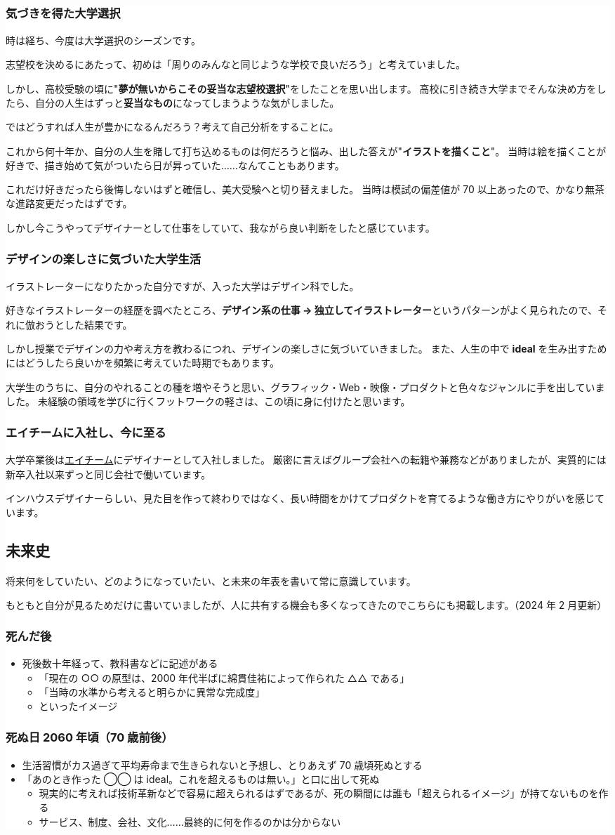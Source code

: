 ### 気づきを得た大学選択

時は経ち、今度は大学選択のシーズンです。

志望校を決めるにあたって、初めは「周りのみんなと同じような学校で良いだろう」と考えていました。

しかし、高校受験の頃に"**夢が無いからこその妥当な志望校選択**"をしたことを思い出します。
高校に引き続き大学までそんな決め方をしたら、自分の人生はずっと**妥当なもの**になってしまうような気がしました。

ではどうすれば人生が豊かになるんだろう？考えて自己分析をすることに。

これから何十年か、自分の人生を賭して打ち込めるものは何だろうと悩み、出した答えが"**イラストを描くこと**"。
当時は絵を描くことが好きで、描き始めて気がついたら日が昇っていた……なんてこともあります。

これだけ好きだったら後悔しないはずと確信し、美大受験へと切り替えました。
当時は模試の偏差値が 70 以上あったので、かなり無茶な進路変更だったはずです。

しかし今こうやってデザイナーとして仕事をしていて、我ながら良い判断をしたと感じています。

### デザインの楽しさに気づいた大学生活

イラストレーターになりたかった自分ですが、入った大学はデザイン科でした。

好きなイラストレーターの経歴を調べたところ、**デザイン系の仕事 → 独立してイラストレーター**というパターンがよく見られたので、それに倣おうとした結果です。

しかし授業でデザインの力や考え方を教わるにつれ、デザインの楽しさに気づいていきました。
また、人生の中で **ideal** を生み出すためにはどうしたら良いかを頻繁に考えていた時期でもあります。

大学生のうちに、自分のやれることの種を増やそうと思い、グラフィック・Web・映像・プロダクトと色々なジャンルに手を出していました。
未経験の領域を学びに行くフットワークの軽さは、この頃に身に付けたと思います。

### エイチームに入社し、今に至る

大学卒業後は[エイチーム](https://www.a-tm.co.jp/)にデザイナーとして入社しました。
厳密に言えばグループ会社への転籍や兼務などがありましたが、実質的には新卒入社以来ずっと同じ会社で働いています。

インハウスデザイナーらしい、見た目を作って終わりではなく、長い時間をかけてプロダクトを育てるような働き方にやりがいを感じています。

## 未来史

将来何をしていたい、どのようになっていたい、と未来の年表を書いて常に意識しています。

もともと自分が見るためだけに書いていましたが、人に共有する機会も多くなってきたのでこちらにも掲載します。（2024 年 2 月更新）

### 死んだ後

- 死後数十年経って、教科書などに記述がある
  - 「現在の ○○ の原型は、2000 年代半ばに綿貫佳祐によって作られた △△ である」
  - 「当時の水準から考えると明らかに異常な完成度」
  - といったイメージ

### 死ぬ日 2060 年頃（70 歳前後）

- 生活習慣がカス過ぎて平均寿命まで生きられないと予想し、とりあえず 70 歳頃死ぬとする
- 「あのとき作った ◯◯ は ideal。これを超えるものは無い。」と口に出して死ぬ
  - 現実的に考えれば技術革新などで容易に超えられるはずであるが、死の瞬間には誰も「超えられるイメージ」が持てないものを作る
  - サービス、制度、会社、文化……最終的に何を作るのかは分からない
